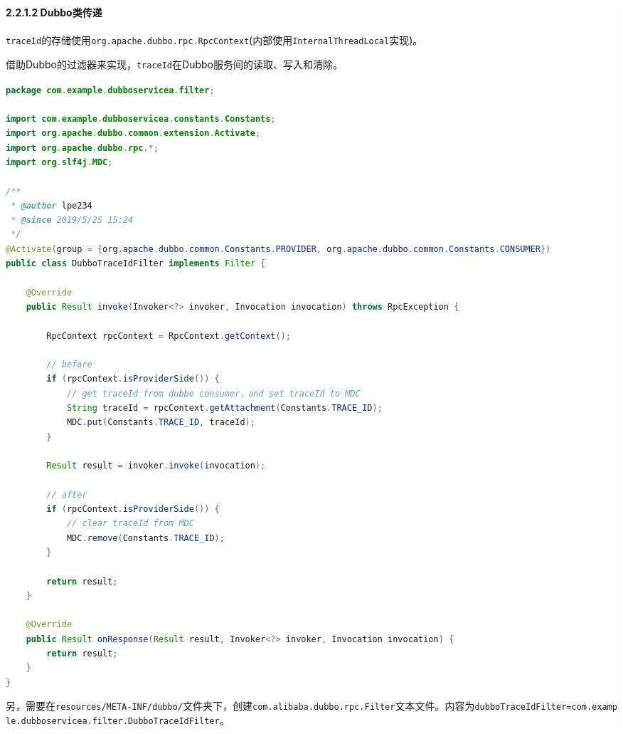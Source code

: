 #### 2.2.1.2 Dubbo类传递

`traceId`的存储使用`org.apache.dubbo.rpc.RpcContext`(内部使用`InternalThreadLocal`实现)。

借助Dubbo的过滤器来实现，`traceId`在Dubbo服务间的读取、写入和清除。

```java
package com.example.dubboservicea.filter;

import com.example.dubboservicea.constants.Constants;
import org.apache.dubbo.common.extension.Activate;
import org.apache.dubbo.rpc.*;
import org.slf4j.MDC;

/**
 * @author lpe234
 * @since 2019/5/25 15:24
 */
@Activate(group = {org.apache.dubbo.common.Constants.PROVIDER, org.apache.dubbo.common.Constants.CONSUMER})
public class DubboTraceIdFilter implements Filter {

    @Override
    public Result invoke(Invoker<?> invoker, Invocation invocation) throws RpcException {

        RpcContext rpcContext = RpcContext.getContext();

        // before
        if (rpcContext.isProviderSide()) {
            // get traceId from dubbo consumer，and set traceId to MDC
            String traceId = rpcContext.getAttachment(Constants.TRACE_ID);
            MDC.put(Constants.TRACE_ID, traceId);
        }

        Result result = invoker.invoke(invocation);

        // after
        if (rpcContext.isProviderSide()) {
            // clear traceId from MDC
            MDC.remove(Constants.TRACE_ID);
        }

        return result;
    }

    @Override
    public Result onResponse(Result result, Invoker<?> invoker, Invocation invocation) {
        return result;
    }
}
```

另，需要在`resources/META-INF/dubbo/`文件夹下，创建`com.alibaba.dubbo.rpc.Filter`文本文件。内容为`dubboTraceIdFilter=com.example.dubboservicea.filter.DubboTraceIdFilter`。
